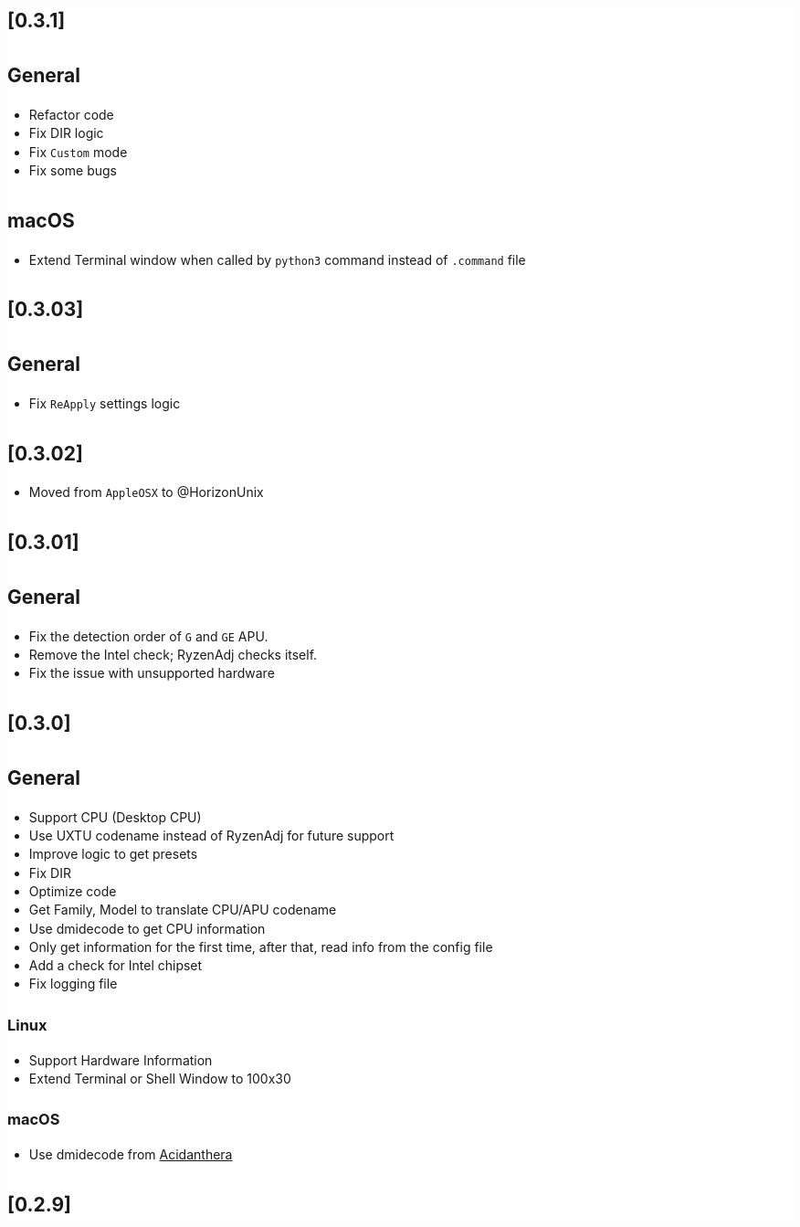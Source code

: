 ## [0.3.1]

## General

- Refactor code
- Fix DIR logic
- Fix `Custom` mode
- Fix some bugs

## macOS

- Extend Terminal window when called by `python3` command instead of `.command` file
## [0.3.03]

## General

- Fix `ReApply` settings logic
## [0.3.02]

- Moved from `AppleOSX` to @HorizonUnix
## [0.3.01]

## General
- Fix the detection order of `G` and `GE` APU.
- Remove the Intel check; RyzenAdj checks itself.
- Fix the issue with unsupported hardware
## [0.3.0]

## General
- Support CPU (Desktop CPU)
- Use UXTU codename instead of RyzenAdj for future support
- Improve logic to get presets
- Fix DIR
- Optimize code
- Get Family, Model to translate CPU/APU codename
- Use dmidecode to get CPU information
- Only get information for the first time, after that, read info from the config file
- Add a check for Intel chipset
- Fix logging file
### Linux
- Support Hardware Information
- Extend Terminal or Shell Window to 100x30
### macOS
- Use dmidecode from [Acidanthera](https://github.com/acidanthera/dmidecode)
## [0.2.9]
